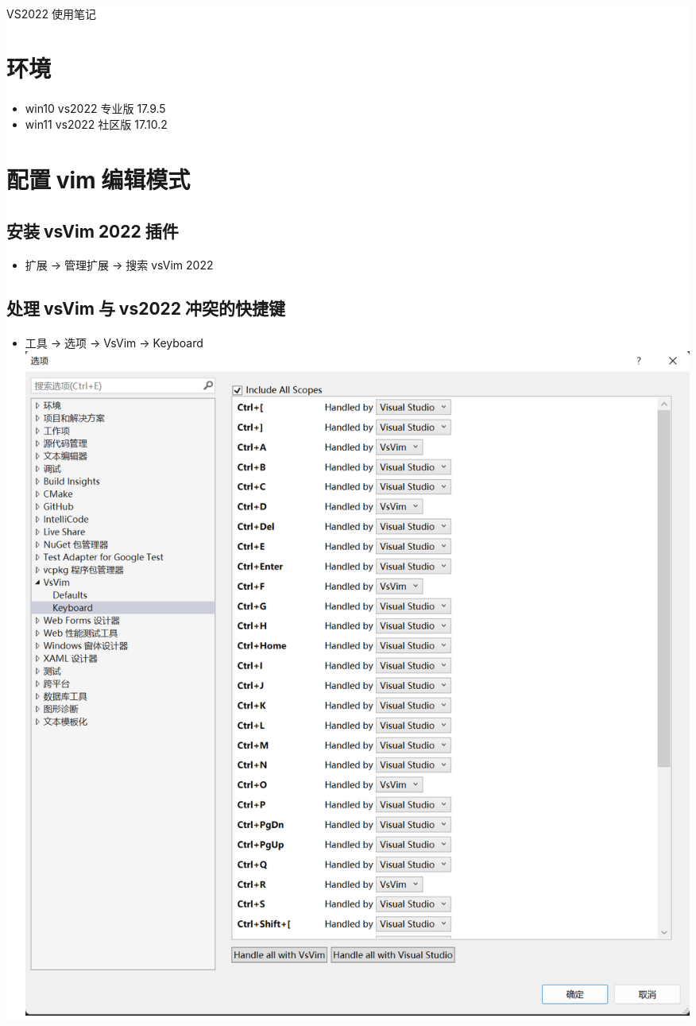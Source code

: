 VS2022 使用笔记  

# 环境
- win10 vs2022 专业版 17.9.5
- win11 vs2022 社区版 17.10.2

# 配置 vim 编辑模式
## 安装 vsVim 2022 插件
- 扩展 -> 管理扩展 -> 搜索 vsVim 2022

## 处理 vsVim 与 vs2022 冲突的快捷键
- 工具 -> 选项 -> VsVim -> Keyboard 
![](img/2024-06-23-17-16-41.png)
